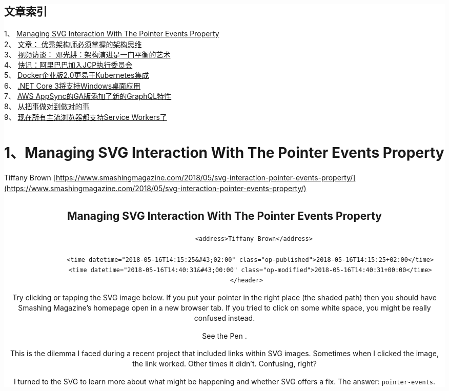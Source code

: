 ## 文章索引
1、 <a href="#1managing-svg-interaction-with-the-pointer-events-property" >Managing SVG Interaction With The Pointer Events Property</a><br/>
2、 <a href="#2文章-优秀架构师必须掌握的架构思维" >文章： 优秀架构师必须掌握的架构思维</a><br/>
3、 <a href="#3视频访谈-邓光耕架构演进是一门平衡的艺术" >视频访谈： 邓光耕：架构演进是一门平衡的艺术</a><br/>
4、 <a href="#4快讯阿里巴巴加入jcp执行委员会" >快讯：阿里巴巴加入JCP执行委员会</a><br/>
5、 <a href="#5docker企业版20更易于kubernetes集成" >Docker企业版2.0更易于Kubernetes集成</a><br/>
6、 <a href="#6net-core-3将支持windows桌面应用" >.NET Core 3将支持Windows桌面应用</a><br/>
7、 <a href="#7aws-appsync的ga版添加了新的graphql特性" >AWS AppSync的GA版添加了新的GraphQL特性</a><br/>
8、 <a href="#8从把事做对到做对的事" >从把事做对到做对的事</a><br/>
9、 <a href="#9现在所有主流浏览器都支持service-workers了" >现在所有主流浏览器都支持Service Workers了</a><br/><h1 id="#title_0" >1、Managing SVG Interaction With The Pointer Events Property</h1>
Tiffany Brown
[https://www.smashingmagazine.com/2018/05/svg-interaction-pointer-events-property/](https://www.smashingmagazine.com/2018/05/svg-interaction-pointer-events-property/)
<html>
            <head>
              <meta charset="utf-8">
              <link rel="canonical" href="https://www.smashingmagazine.com/2018/05/svg-interaction-pointer-events-property/" />
              <title>Managing SVG Interaction With The Pointer Events Property</title>
            </head>
            <body>
              <article>
                <header>
                  <h1>Managing SVG Interaction With The Pointer Events Property</h1>
                  
                    
                    <address>Tiffany Brown</address>
                  
                  <time datetime="2018-05-16T14:15:25&#43;02:00" class="op-published">2018-05-16T14:15:25+02:00</time>
                  <time datetime="2018-05-16T14:40:31&#43;00:00" class="op-modified">2018-05-16T14:40:31+00:00</time>
                </header>
                

<p>Try clicking or tapping the SVG image below. If you put your pointer in the right place (the shaded path) then you should have Smashing Magazine’s homepage open in a new browser tab. If you tried to click on some white space, you might be really confused instead.</p>

<p data-height="500"
   data-theme-id="light"
   data-slug-hash="XEeMKd"
   data-user="Yakudoo"
   data-default-tab="result"
   class='codepen'>See the Pen .</p>


<p>This is the dilemma I faced during a recent project that included links within SVG images. Sometimes when I clicked the image, the link worked. Other times it didn&rsquo;t. Confusing, right?</p>

<p>I turned to the SVG  to learn more about what might be happening and whether SVG offers a fix. The answer: <code>pointer-events</code>.</p>

